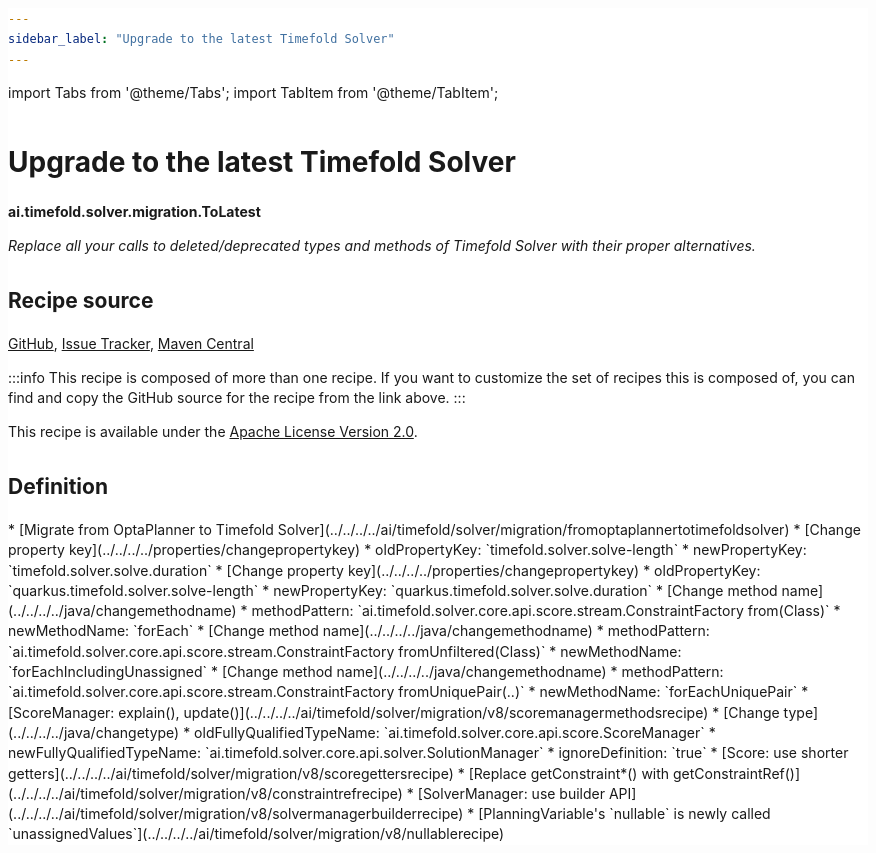 ```yaml
---
sidebar_label: "Upgrade to the latest Timefold Solver"
---
```


import Tabs from '@theme/Tabs';
import TabItem from '@theme/TabItem';

# Upgrade to the latest Timefold Solver

**ai.timefold.solver.migration.ToLatest**

_Replace all your calls to deleted/deprecated types and methods of Timefold Solver with their proper alternatives._

## Recipe source

[GitHub](https://github.com/search?type=code&q=ai.timefold.solver.migration.ToLatest), 
[Issue Tracker](https://github.com/openrewrite/rewrite-third-party/issues), 
[Maven Central](https://central.sonatype.com/artifact/org.openrewrite.recipe/rewrite-third-party/)

:::info
This recipe is composed of more than one recipe. If you want to customize the set of recipes this is composed of, you can find and copy the GitHub source for the recipe from the link above.
:::

This recipe is available under the [Apache License Version 2.0](https://www.apache.org/licenses/LICENSE-2.0).


## Definition

<Tabs groupId="recipeType">
<TabItem value="recipe-list" label="Recipe List" >
* [Migrate from OptaPlanner to Timefold Solver](../../../../ai/timefold/solver/migration/fromoptaplannertotimefoldsolver)
* [Change property key](../../../../properties/changepropertykey)
  * oldPropertyKey: `timefold.solver.solve-length`
  * newPropertyKey: `timefold.solver.solve.duration`
* [Change property key](../../../../properties/changepropertykey)
  * oldPropertyKey: `quarkus.timefold.solver.solve-length`
  * newPropertyKey: `quarkus.timefold.solver.solve.duration`
* [Change method name](../../../../java/changemethodname)
  * methodPattern: `ai.timefold.solver.core.api.score.stream.ConstraintFactory from(Class)`
  * newMethodName: `forEach`
* [Change method name](../../../../java/changemethodname)
  * methodPattern: `ai.timefold.solver.core.api.score.stream.ConstraintFactory fromUnfiltered(Class)`
  * newMethodName: `forEachIncludingUnassigned`
* [Change method name](../../../../java/changemethodname)
  * methodPattern: `ai.timefold.solver.core.api.score.stream.ConstraintFactory fromUniquePair(..)`
  * newMethodName: `forEachUniquePair`
* [ScoreManager: explain(), update()](../../../../ai/timefold/solver/migration/v8/scoremanagermethodsrecipe)
* [Change type](../../../../java/changetype)
  * oldFullyQualifiedTypeName: `ai.timefold.solver.core.api.score.ScoreManager`
  * newFullyQualifiedTypeName: `ai.timefold.solver.core.api.solver.SolutionManager`
  * ignoreDefinition: `true`
* [Score: use shorter getters](../../../../ai/timefold/solver/migration/v8/scoregettersrecipe)
* [Replace getConstraint*() with getConstraintRef()](../../../../ai/timefold/solver/migration/v8/constraintrefrecipe)
* [SolverManager: use builder API](../../../../ai/timefold/solver/migration/v8/solvermanagerbuilderrecipe)
* [PlanningVariable's `nullable` is newly called `unassignedValues`](../../../../ai/timefold/solver/migration/v8/nullablerecipe)